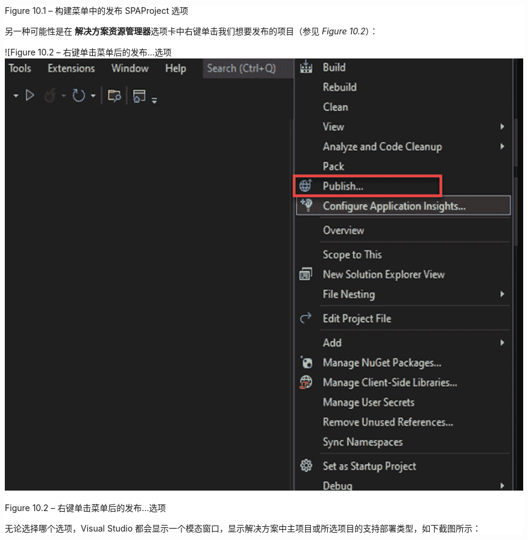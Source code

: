 Figure 10.1 – 构建菜单中的发布 SPAProject 选项

另一种可能性是在 **解决方案资源管理器**选项卡中右键单击我们想要发布的项目（参见 *Figure 10.2*）：

![Figure 10.2 – 右键单击菜单后的发布…选项![img/Figure_10.02_B17873.jpg](img/Figure_10.02_B17873.jpg)

Figure 10.2 – 右键单击菜单后的发布…选项

无论选择哪个选项，Visual Studio 都会显示一个模态窗口，显示解决方案中主项目或所选项目的支持部署类型，如下截图所示：
